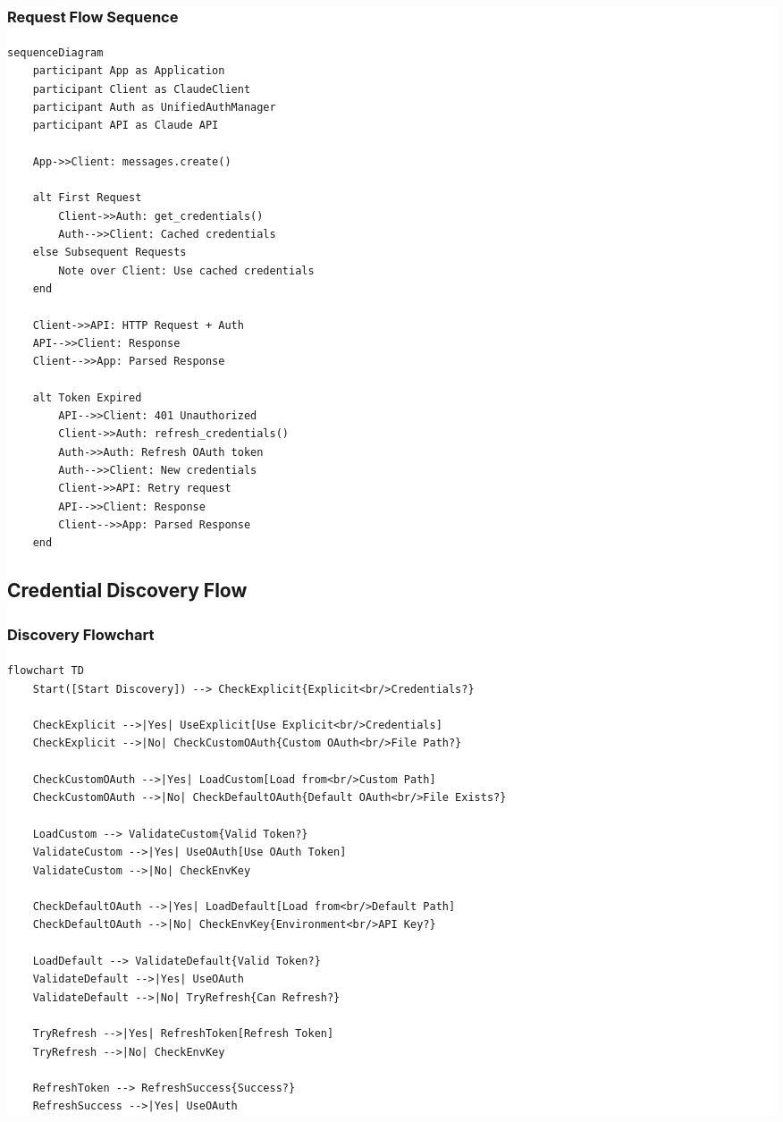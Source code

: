 ### Request Flow Sequence

```mermaid
sequenceDiagram
    participant App as Application
    participant Client as ClaudeClient
    participant Auth as UnifiedAuthManager
    participant API as Claude API

    App->>Client: messages.create()

    alt First Request
        Client->>Auth: get_credentials()
        Auth-->>Client: Cached credentials
    else Subsequent Requests
        Note over Client: Use cached credentials
    end

    Client->>API: HTTP Request + Auth
    API-->>Client: Response
    Client-->>App: Parsed Response

    alt Token Expired
        API-->>Client: 401 Unauthorized
        Client->>Auth: refresh_credentials()
        Auth->>Auth: Refresh OAuth token
        Auth-->>Client: New credentials
        Client->>API: Retry request
        API-->>Client: Response
        Client-->>App: Parsed Response
    end
```

## Credential Discovery Flow

### Discovery Flowchart

```mermaid
flowchart TD
    Start([Start Discovery]) --> CheckExplicit{Explicit<br/>Credentials?}

    CheckExplicit -->|Yes| UseExplicit[Use Explicit<br/>Credentials]
    CheckExplicit -->|No| CheckCustomOAuth{Custom OAuth<br/>File Path?}

    CheckCustomOAuth -->|Yes| LoadCustom[Load from<br/>Custom Path]
    CheckCustomOAuth -->|No| CheckDefaultOAuth{Default OAuth<br/>File Exists?}

    LoadCustom --> ValidateCustom{Valid Token?}
    ValidateCustom -->|Yes| UseOAuth[Use OAuth Token]
    ValidateCustom -->|No| CheckEnvKey

    CheckDefaultOAuth -->|Yes| LoadDefault[Load from<br/>Default Path]
    CheckDefaultOAuth -->|No| CheckEnvKey{Environment<br/>API Key?}

    LoadDefault --> ValidateDefault{Valid Token?}
    ValidateDefault -->|Yes| UseOAuth
    ValidateDefault -->|No| TryRefresh{Can Refresh?}

    TryRefresh -->|Yes| RefreshToken[Refresh Token]
    TryRefresh -->|No| CheckEnvKey

    RefreshToken --> RefreshSuccess{Success?}
    RefreshSuccess -->|Yes| UseOAuth
```